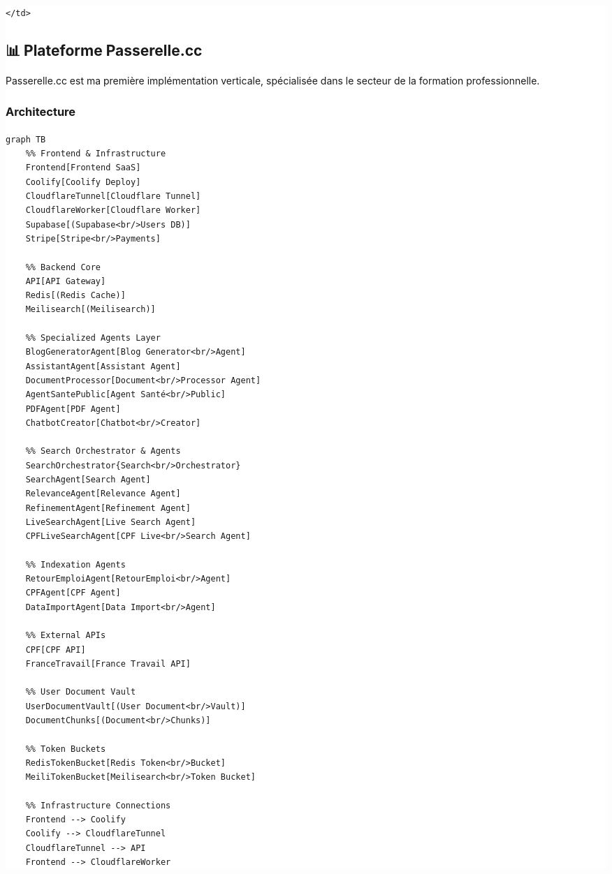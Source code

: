     </td>
  </tr>
</table>

## 📊 Plateforme Passerelle.cc

Passerelle.cc est ma première implémentation verticale, spécialisée dans le secteur de la formation professionnelle.

### Architecture

```mermaid
graph TB
    %% Frontend & Infrastructure
    Frontend[Frontend SaaS]
    Coolify[Coolify Deploy]
    CloudflareTunnel[Cloudflare Tunnel]
    CloudflareWorker[Cloudflare Worker]
    Supabase[(Supabase<br/>Users DB)]
    Stripe[Stripe<br/>Payments]
    
    %% Backend Core
    API[API Gateway]
    Redis[(Redis Cache)]
    Meilisearch[(Meilisearch)]
    
    %% Specialized Agents Layer
    BlogGeneratorAgent[Blog Generator<br/>Agent]
    AssistantAgent[Assistant Agent]
    DocumentProcessor[Document<br/>Processor Agent]
    AgentSantePublic[Agent Santé<br/>Public]
    PDFAgent[PDF Agent]
    ChatbotCreator[Chatbot<br/>Creator]
    
    %% Search Orchestrator & Agents
    SearchOrchestrator{Search<br/>Orchestrator}
    SearchAgent[Search Agent]
    RelevanceAgent[Relevance Agent]
    RefinementAgent[Refinement Agent]
    LiveSearchAgent[Live Search Agent]
    CPFLiveSearchAgent[CPF Live<br/>Search Agent]
    
    %% Indexation Agents
    RetourEmploiAgent[RetourEmploi<br/>Agent]
    CPFAgent[CPF Agent]
    DataImportAgent[Data Import<br/>Agent]
    
    %% External APIs
    CPF[CPF API]
    FranceTravail[France Travail API]
    
    %% User Document Vault
    UserDocumentVault[(User Document<br/>Vault)]
    DocumentChunks[(Document<br/>Chunks)]
    
    %% Token Buckets
    RedisTokenBucket[Redis Token<br/>Bucket]
    MeiliTokenBucket[Meilisearch<br/>Token Bucket]
    
    %% Infrastructure Connections
    Frontend --> Coolify
    Coolify --> CloudflareTunnel
    CloudflareTunnel --> API
    Frontend --> CloudflareWorker
```